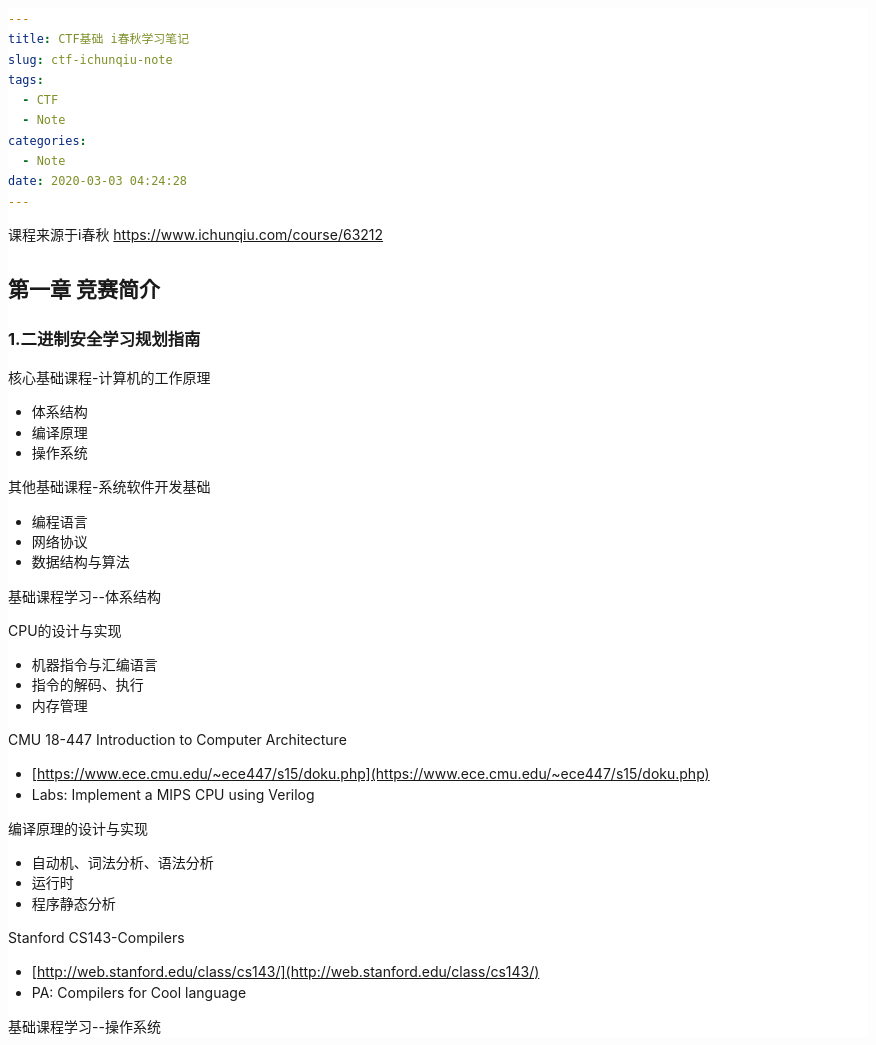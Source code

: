 ```yaml
---
title: CTF基础 i春秋学习笔记
slug: ctf-ichunqiu-note
tags:
  - CTF
  - Note
categories:
  - Note
date: 2020-03-03 04:24:28
---
```


课程来源于i春秋 https://www.ichunqiu.com/course/63212

第一章 竞赛简介
--------

### 1.二进制安全学习规划指南

核心基础课程-计算机的工作原理

* 体系结构
* 编译原理
* 操作系统



其他基础课程-系统软件开发基础

* 编程语言
* 网络协议
* 数据结构与算法

基础课程学习--体系结构

CPU的设计与实现

* 机器指令与汇编语言
* 指令的解码、执行
* 内存管理

CMU 18-447 Introduction to Computer Architecture

* [https://www.ece.cmu.edu/~ece447/s15/doku.php](https://www.ece.cmu.edu/~ece447/s15/doku.php)
* Labs: Implement a MIPS CPU using Verilog

编译原理的设计与实现

* 自动机、词法分析、语法分析
* 运行时
* 程序静态分析

Stanford CS143-Compilers

* [http://web.stanford.edu/class/cs143/](http://web.stanford.edu/class/cs143/)
* PA: Compilers for Cool language

基础课程学习--操作系统
